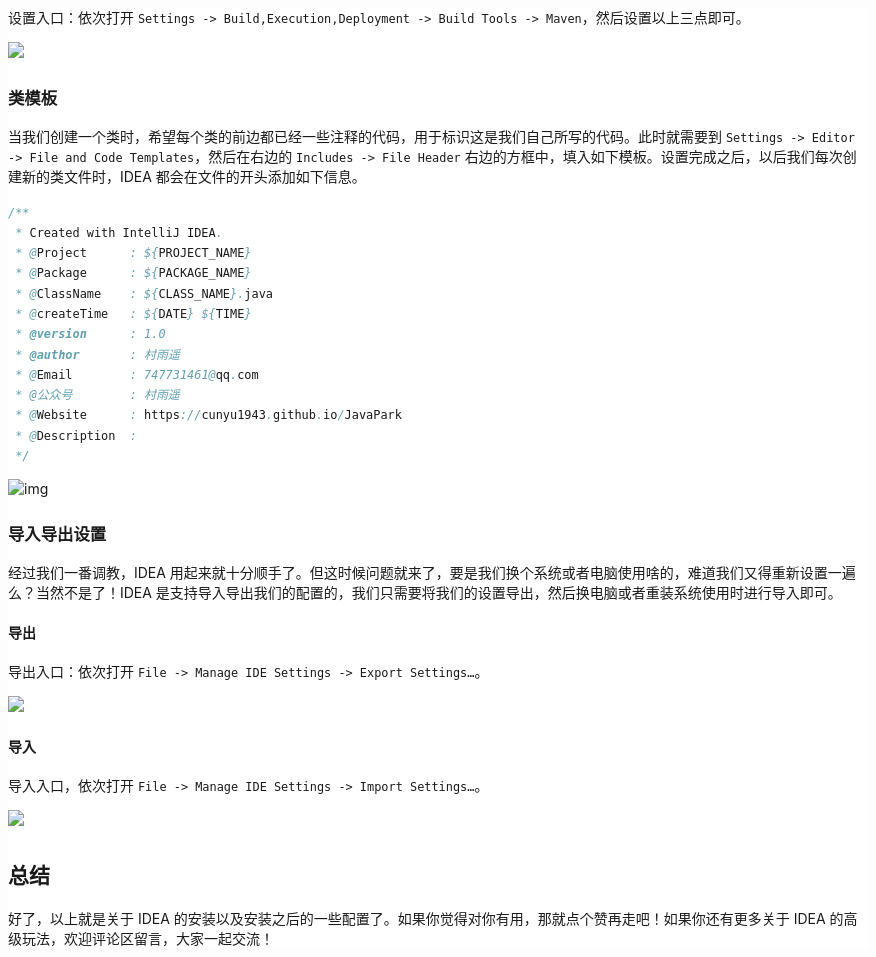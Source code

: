 设置入口：依次打开 `Settings -> Build,Execution,Deployment -> Build Tools -> Maven`，然后设置以上三点即可。

![](https://img-blog.csdnimg.cn/img_convert/4b08830844c4679dcf0136621cdba447.png)

### 类模板

当我们创建一个类时，希望每个类的前边都已经一些注释的代码，用于标识这是我们自己所写的代码。此时就需要到 `Settings -> Editor -> File and Code Templates`，然后在右边的 `Includes -> File Header` 右边的方框中，填入如下模板。设置完成之后，以后我们每次创建新的类文件时，IDEA 都会在文件的开头添加如下信息。

```java
/**
 * Created with IntelliJ IDEA.
 * @Project      : ${PROJECT_NAME}
 * @Package      : ${PACKAGE_NAME}
 * @ClassName    : ${CLASS_NAME}.java
 * @createTime   : ${DATE} ${TIME}
 * @version      : 1.0
 * @author       : 村雨遥
 * @Email        : 747731461@qq.com
 * @公众号        : 村雨遥
 * @Website      : https://cunyu1943.github.io/JavaPark
 * @Description  :
 */
```

![img](https://img-blog.csdnimg.cn/img_convert/1e964d8ed6bdcf9bf2200e2db098213e.png)

### 导入导出设置

经过我们一番调教，IDEA 用起来就十分顺手了。但这时候问题就来了，要是我们换个系统或者电脑使用啥的，难道我们又得重新设置一遍么？当然不是了！IDEA 是支持导入导出我们的配置的，我们只需要将我们的设置导出，然后换电脑或者重装系统使用时进行导入即可。

#### 导出

导出入口：依次打开 `File -> Manage IDE Settings -> Export Settings…`。

![](https://img-blog.csdnimg.cn/img_convert/b1cfd0f9abcebff63eabe4f26a271bac.png)

#### 导入

导入入口，依次打开 `File -> Manage IDE Settings -> Import Settings…`。

![](https://img-blog.csdnimg.cn/img_convert/9fb20e2db7b70da98dc0e7a9caa0ded6.png)

## 总结

好了，以上就是关于 IDEA 的安装以及安装之后的一些配置了。如果你觉得对你有用，那就点个赞再走吧！如果你还有更多关于 IDEA 的高级玩法，欢迎评论区留言，大家一起交流！
